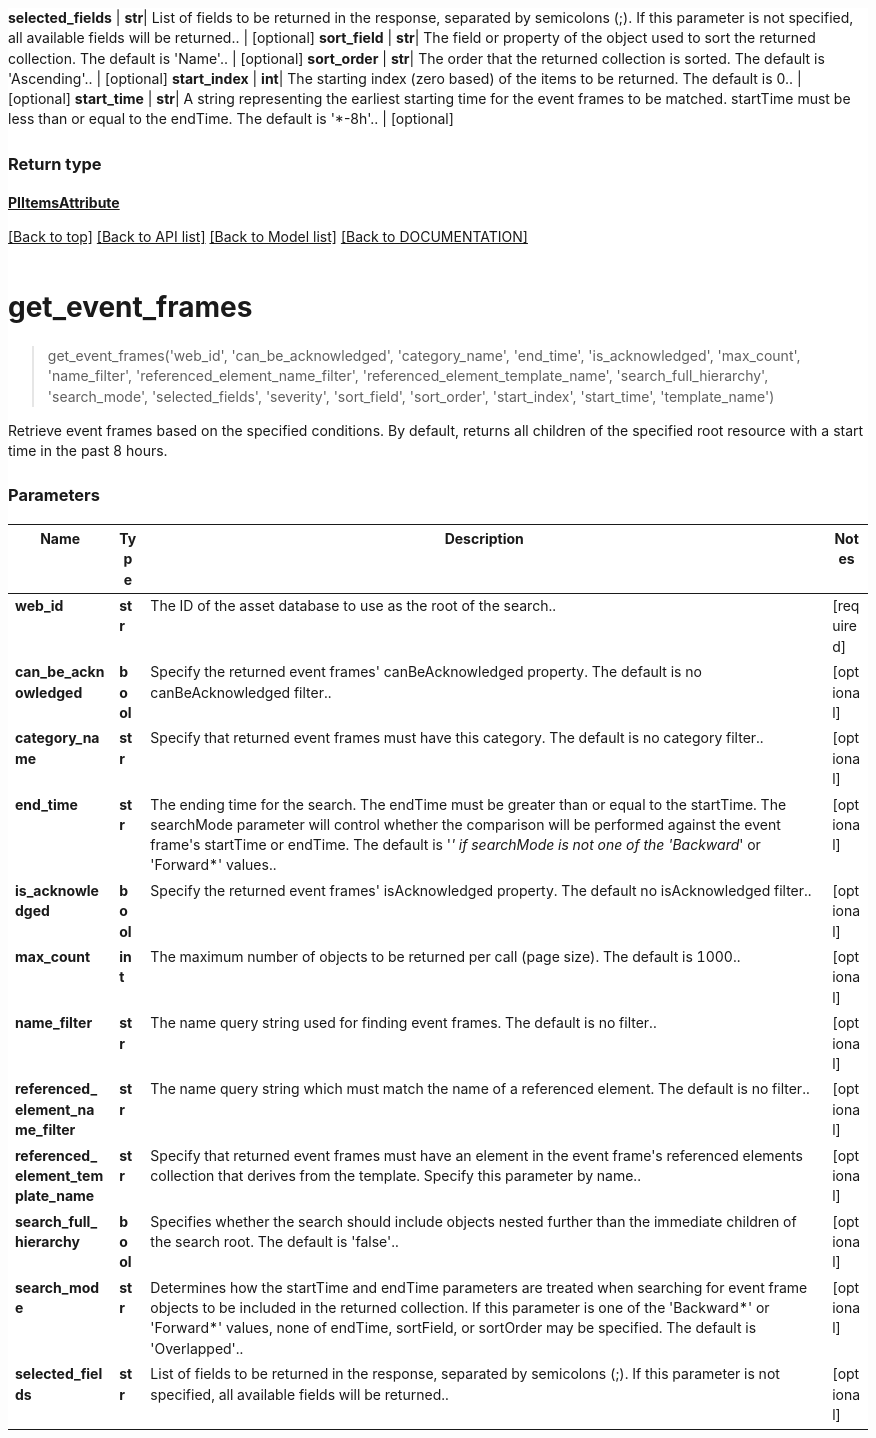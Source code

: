  **selected_fields** | **str**| List of fields to be returned in the response, separated by semicolons (;). If this parameter is not specified, all available fields will be returned.. | [optional]
 **sort_field** | **str**| The field or property of the object used to sort the returned collection. The default is 'Name'.. | [optional]
 **sort_order** | **str**| The order that the returned collection is sorted. The default is 'Ascending'.. | [optional]
 **start_index** | **int**| The starting index (zero based) of the items to be returned. The default is 0.. | [optional]
 **start_time** | **str**| A string representing the earliest starting time for the event frames to be matched. startTime must be less than or equal to the endTime. The default is '*-8h'.. | [optional]


### Return type

[**PIItemsAttribute**](../models/PIItemsAttribute.md)

[[Back to top]](#) [[Back to API list]](../../DOCUMENTATION.md#documentation-for-api-endpoints) [[Back to Model list]](../../DOCUMENTATION.md#documentation-for-models) [[Back to DOCUMENTATION]](../../DOCUMENTATION.md)

# **get_event_frames**
> get_event_frames('web_id', 'can_be_acknowledged', 'category_name', 'end_time', 'is_acknowledged', 'max_count', 'name_filter', 'referenced_element_name_filter', 'referenced_element_template_name', 'search_full_hierarchy', 'search_mode', 'selected_fields', 'severity', 'sort_field', 'sort_order', 'start_index', 'start_time', 'template_name')

Retrieve event frames based on the specified conditions. By default, returns all children of the specified root resource with a start time in the past 8 hours.

### Parameters

Name | Type | Description | Notes
------------- | ------------- | ------------- | -------------
 **web_id** | **str**| The ID of the asset database to use as the root of the search.. | [required]
 **can_be_acknowledged** | **bool**| Specify the returned event frames' canBeAcknowledged property. The default is no canBeAcknowledged filter.. | [optional]
 **category_name** | **str**| Specify that returned event frames must have this category. The default is no category filter.. | [optional]
 **end_time** | **str**| The ending time for the search. The endTime must be greater than or equal to the startTime. The searchMode parameter will control whether the comparison will be performed against the event frame's startTime or endTime. The default is '*' if searchMode is not one of the 'Backward*' or 'Forward*' values.. | [optional]
 **is_acknowledged** | **bool**| Specify the returned event frames' isAcknowledged property. The default no isAcknowledged filter.. | [optional]
 **max_count** | **int**| The maximum number of objects to be returned per call (page size). The default is 1000.. | [optional]
 **name_filter** | **str**| The name query string used for finding event frames. The default is no filter.. | [optional]
 **referenced_element_name_filter** | **str**| The name query string which must match the name of a referenced element. The default is no filter.. | [optional]
 **referenced_element_template_name** | **str**| Specify that returned event frames must have an element in the event frame's referenced elements collection that derives from the template. Specify this parameter by name.. | [optional]
 **search_full_hierarchy** | **bool**| Specifies whether the search should include objects nested further than the immediate children of the search root. The default is 'false'.. | [optional]
 **search_mode** | **str**| Determines how the startTime and endTime parameters are treated when searching for event frame objects to be included in the returned collection. If this parameter is one of the 'Backward*' or 'Forward*' values, none of endTime, sortField, or sortOrder may be specified. The default is 'Overlapped'.. | [optional]
 **selected_fields** | **str**| List of fields to be returned in the response, separated by semicolons (;). If this parameter is not specified, all available fields will be returned.. | [optional]